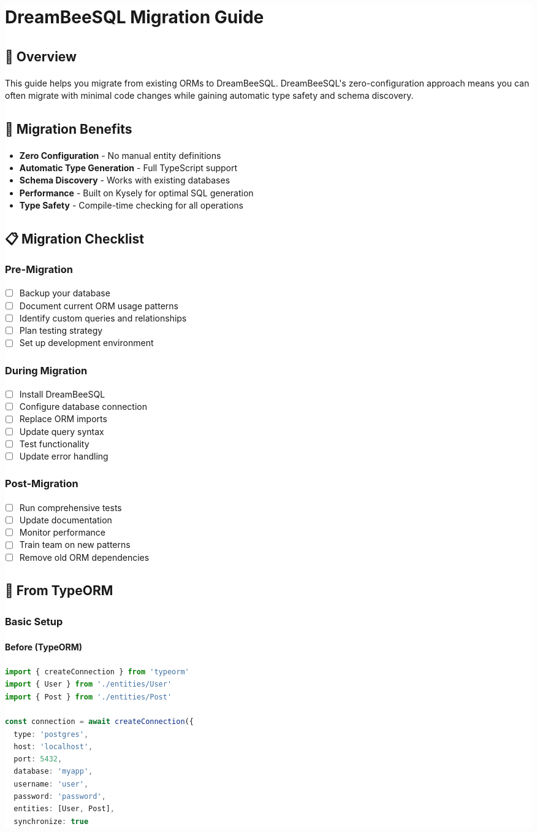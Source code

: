 # DreamBeeSQL Migration Guide

## 🎯 Overview

This guide helps you migrate from existing ORMs to DreamBeeSQL. DreamBeeSQL's zero-configuration approach means you can often migrate with minimal code changes while gaining automatic type safety and schema discovery.

## 🚀 Migration Benefits

- **Zero Configuration** - No manual entity definitions
- **Automatic Type Generation** - Full TypeScript support
- **Schema Discovery** - Works with existing databases
- **Performance** - Built on Kysely for optimal SQL generation
- **Type Safety** - Compile-time checking for all operations

## 📋 Migration Checklist

### Pre-Migration
- [ ] Backup your database
- [ ] Document current ORM usage patterns
- [ ] Identify custom queries and relationships
- [ ] Plan testing strategy
- [ ] Set up development environment

### During Migration
- [ ] Install DreamBeeSQL
- [ ] Configure database connection
- [ ] Replace ORM imports
- [ ] Update query syntax
- [ ] Test functionality
- [ ] Update error handling

### Post-Migration
- [ ] Run comprehensive tests
- [ ] Update documentation
- [ ] Monitor performance
- [ ] Train team on new patterns
- [ ] Remove old ORM dependencies

## 🔄 From TypeORM

### Basic Setup

#### Before (TypeORM)
```typescript
import { createConnection } from 'typeorm'
import { User } from './entities/User'
import { Post } from './entities/Post'

const connection = await createConnection({
  type: 'postgres',
  host: 'localhost',
  port: 5432,
  database: 'myapp',
  username: 'user',
  password: 'password',
  entities: [User, Post],
  synchronize: true
```